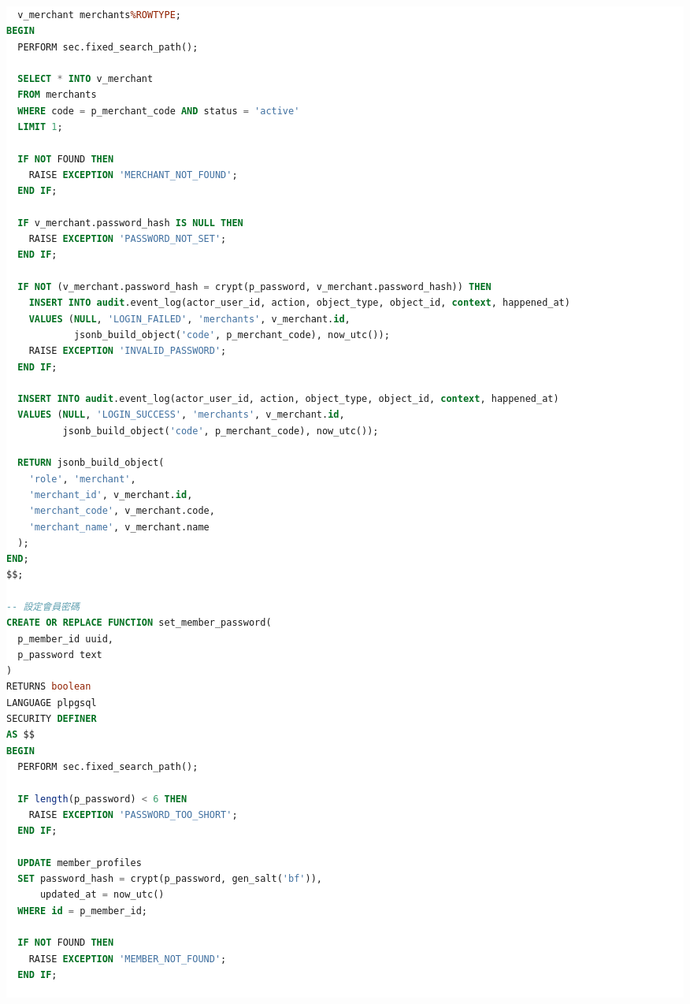 ```sql
  v_merchant merchants%ROWTYPE;
BEGIN
  PERFORM sec.fixed_search_path();
  
  SELECT * INTO v_merchant
  FROM merchants
  WHERE code = p_merchant_code AND status = 'active'
  LIMIT 1;
  
  IF NOT FOUND THEN
    RAISE EXCEPTION 'MERCHANT_NOT_FOUND';
  END IF;
  
  IF v_merchant.password_hash IS NULL THEN
    RAISE EXCEPTION 'PASSWORD_NOT_SET';
  END IF;
  
  IF NOT (v_merchant.password_hash = crypt(p_password, v_merchant.password_hash)) THEN
    INSERT INTO audit.event_log(actor_user_id, action, object_type, object_id, context, happened_at)
    VALUES (NULL, 'LOGIN_FAILED', 'merchants', v_merchant.id, 
            jsonb_build_object('code', p_merchant_code), now_utc());
    RAISE EXCEPTION 'INVALID_PASSWORD';
  END IF;
  
  INSERT INTO audit.event_log(actor_user_id, action, object_type, object_id, context, happened_at)
  VALUES (NULL, 'LOGIN_SUCCESS', 'merchants', v_merchant.id, 
          jsonb_build_object('code', p_merchant_code), now_utc());
  
  RETURN jsonb_build_object(
    'role', 'merchant',
    'merchant_id', v_merchant.id,
    'merchant_code', v_merchant.code,
    'merchant_name', v_merchant.name
  );
END;
$$;

-- 設定會員密碼
CREATE OR REPLACE FUNCTION set_member_password(
  p_member_id uuid,
  p_password text
)
RETURNS boolean
LANGUAGE plpgsql
SECURITY DEFINER
AS $$
BEGIN
  PERFORM sec.fixed_search_path();
  
  IF length(p_password) < 6 THEN
    RAISE EXCEPTION 'PASSWORD_TOO_SHORT';
  END IF;
  
  UPDATE member_profiles
  SET password_hash = crypt(p_password, gen_salt('bf')),
      updated_at = now_utc()
  WHERE id = p_member_id;
  
  IF NOT FOUND THEN
    RAISE EXCEPTION 'MEMBER_NOT_FOUND';
  END IF;
  
```